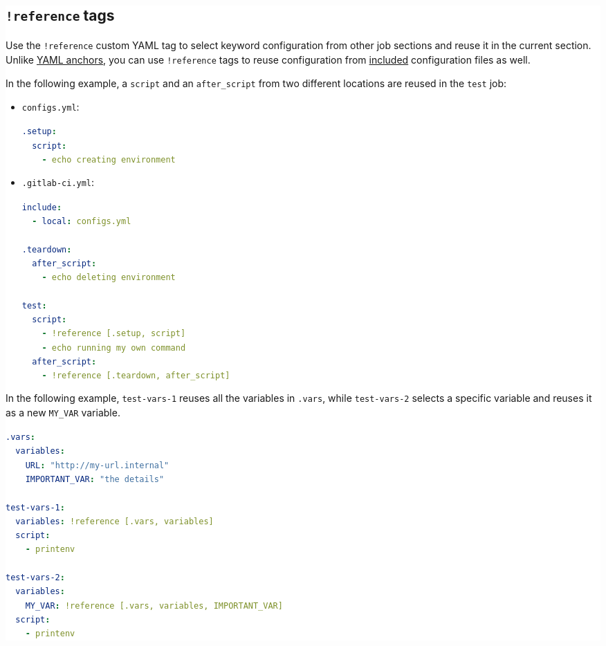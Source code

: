 ## `!reference` tags

Use the `!reference` custom YAML tag to select keyword configuration from other job
sections and reuse it in the current section. Unlike [YAML anchors](#anchors), you can
use `!reference` tags to reuse configuration from [included](_index.md#include) configuration
files as well.

In the following example, a `script` and an `after_script` from two different locations are
reused in the `test` job:

- `configs.yml`:

  ```yaml
  .setup:
    script:
      - echo creating environment
  ```

- `.gitlab-ci.yml`:

  ```yaml
  include:
    - local: configs.yml

  .teardown:
    after_script:
      - echo deleting environment

  test:
    script:
      - !reference [.setup, script]
      - echo running my own command
    after_script:
      - !reference [.teardown, after_script]
  ```

In the following example, `test-vars-1` reuses all the variables in `.vars`, while `test-vars-2`
selects a specific variable and reuses it as a new `MY_VAR` variable.

```yaml
.vars:
  variables:
    URL: "http://my-url.internal"
    IMPORTANT_VAR: "the details"

test-vars-1:
  variables: !reference [.vars, variables]
  script:
    - printenv

test-vars-2:
  variables:
    MY_VAR: !reference [.vars, variables, IMPORTANT_VAR]
  script:
    - printenv
```
